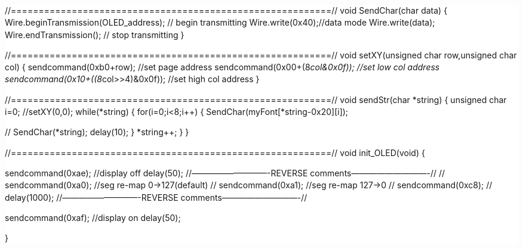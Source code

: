 //==========================================================//
void SendChar(char data)
{
Wire.beginTransmission(OLED_address); // begin transmitting
Wire.write(0x40);//data mode
Wire.write(data);
Wire.endTransmission(); // stop transmitting
}

//==========================================================//
void setXY(unsigned char row,unsigned char col)
{
sendcommand(0xb0+row); //set page address
sendcommand(0x00+(8*col&0x0f)); //set low col address
sendcommand(0x10+((8*col>>4)&0x0f)); //set high col address
}

//==========================================================//
void sendStr(char *string)
{
unsigned char i=0;
//setXY(0,0);
while(*string)
{
for(i=0;i<8;i++)
{
SendChar(myFont\[*string-0x20\]\[i\]);

// SendChar(*string);
delay(10);
}
*string++;
}
}

//==========================================================//
void init_OLED(void)
{

sendcommand(0xae); //display off
delay(50);
//&#8212;&#8212;&#8212;&#8212;&#8212;&#8212;&#8212;&#8212;&#8212;-REVERSE comments&#8212;&#8212;&#8212;&#8212;&#8212;&#8212;&#8212;&#8212;&#8212;-//
// sendcommand(0xa0); //seg re-map 0->127(default)
// sendcommand(0xa1); //seg re-map 127->0
// sendcommand(0xc8);
// delay(1000);
//&#8212;&#8212;&#8212;&#8212;&#8212;&#8212;&#8212;&#8212;&#8212;-REVERSE comments&#8212;&#8212;&#8212;&#8212;&#8212;&#8212;&#8212;&#8212;&#8212;-//

sendcommand(0xaf); //display on
delay(50);

}
